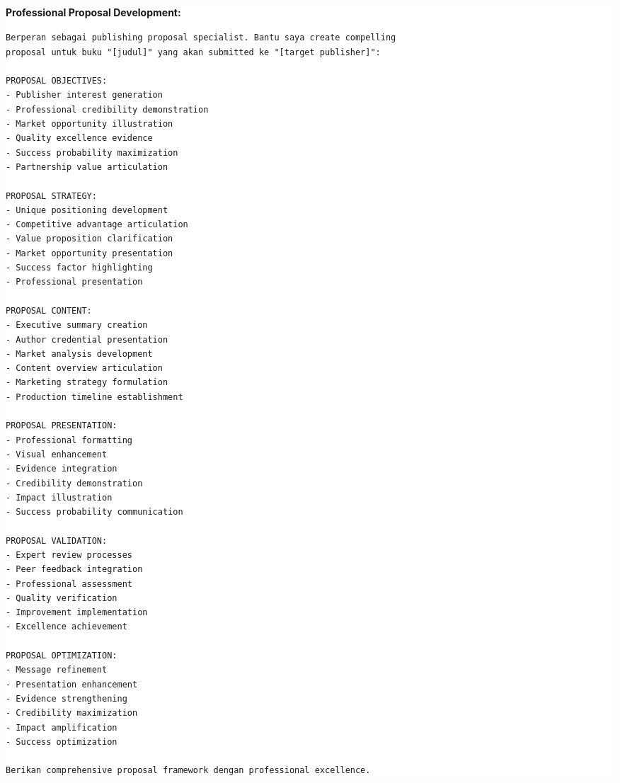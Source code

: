**Professional Proposal Development:**
```
Berperan sebagai publishing proposal specialist. Bantu saya create compelling 
proposal untuk buku "[judul]" yang akan submitted ke "[target publisher]":

PROPOSAL OBJECTIVES:
- Publisher interest generation
- Professional credibility demonstration
- Market opportunity illustration
- Quality excellence evidence
- Success probability maximization
- Partnership value articulation

PROPOSAL STRATEGY:
- Unique positioning development
- Competitive advantage articulation
- Value proposition clarification
- Market opportunity presentation
- Success factor highlighting
- Professional presentation

PROPOSAL CONTENT:
- Executive summary creation
- Author credential presentation
- Market analysis development
- Content overview articulation
- Marketing strategy formulation
- Production timeline establishment

PROPOSAL PRESENTATION:
- Professional formatting
- Visual enhancement
- Evidence integration
- Credibility demonstration
- Impact illustration
- Success probability communication

PROPOSAL VALIDATION:
- Expert review processes
- Peer feedback integration
- Professional assessment
- Quality verification
- Improvement implementation
- Excellence achievement

PROPOSAL OPTIMIZATION:
- Message refinement
- Presentation enhancement
- Evidence strengthening
- Credibility maximization
- Impact amplification
- Success optimization

Berikan comprehensive proposal framework dengan professional excellence.
```
